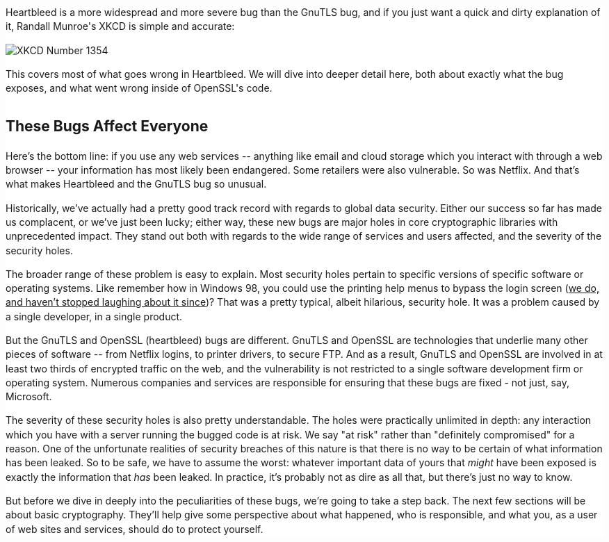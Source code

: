 Heartbleed is a more widespread and more severe bug than the GnuTLS bug, and if you just want a quick and dirty explanation of it, Randall Munroe's XKCD is simple and accurate:

![XKCD Number 1354](http://imgs.xkcd.com/comics/heartbleed_explanation.png )

This covers most of what goes wrong in Heartbleed.
We will dive into deeper detail here, both about exactly what the bug exposes, and what went wrong inside of OpenSSL's code.

These Bugs Affect Everyone
--------------------------

Here’s the bottom line: if you use any web services -- anything like email and cloud storage which you interact with through a web browser -- your information has most likely been endangered.
Some retailers were also vulnerable.
So was Netflix.
And that’s what makes Heartbleed and the GnuTLS bug so unusual.

Historically, we’ve actually had a pretty good track record with regards to global data security.
Either our success so far has made us complacent, or we’ve just been lucky; either way, these new bugs are major holes in core cryptographic libraries with unprecedented impact.
They stand out both with regards to the wide range of services and users affected, and the severity of the security holes.

The broader range of these problem is easy to explain.
Most security holes pertain to specific versions of specific software or operating systems.
Like remember how in Windows 98, you could use the printing help menus to bypass the login screen ([we do, and haven’t stopped laughing about it since](http://i.imgur.com/JPxql.gif))?
That was a pretty typical, albeit hilarious, security hole.
It was a problem caused by a single developer, in a single product.

But the GnuTLS and OpenSSL (heartbleed) bugs are different.
GnuTLS and OpenSSL are technologies that  underlie many other pieces of software -- from Netflix logins, to printer drivers,  to secure FTP.
And as a result, GnuTLS and OpenSSL are involved in at least two thirds of encrypted traffic on the web, and the vulnerability is not restricted to a single software development firm or operating system.
Numerous companies and services are responsible for ensuring that these bugs are fixed - not just, say, Microsoft.

The severity of these security holes is also pretty understandable.
The holes were practically unlimited in depth: any interaction which you have with a server running the bugged code is at risk.
We say "at risk" rather than "definitely compromised" for a reason.
One of the unfortunate realities of security breaches of this nature is that there is no way to be certain of what information has been leaked.
So to be safe, we have to assume the worst: whatever important data of yours that *might* have been exposed is exactly the information that *has* been leaked.
In practice, it’s probably not as dire as all that, but there’s just no way to know.

But before we dive in deeply into the peculiarities of these bugs, we’re going to take a step back.
The next few sections will be about basic cryptography.
They’ll help give some perspective about what happened, who is responsible, and what you, as a user of web sites and services, should do to protect yourself.
